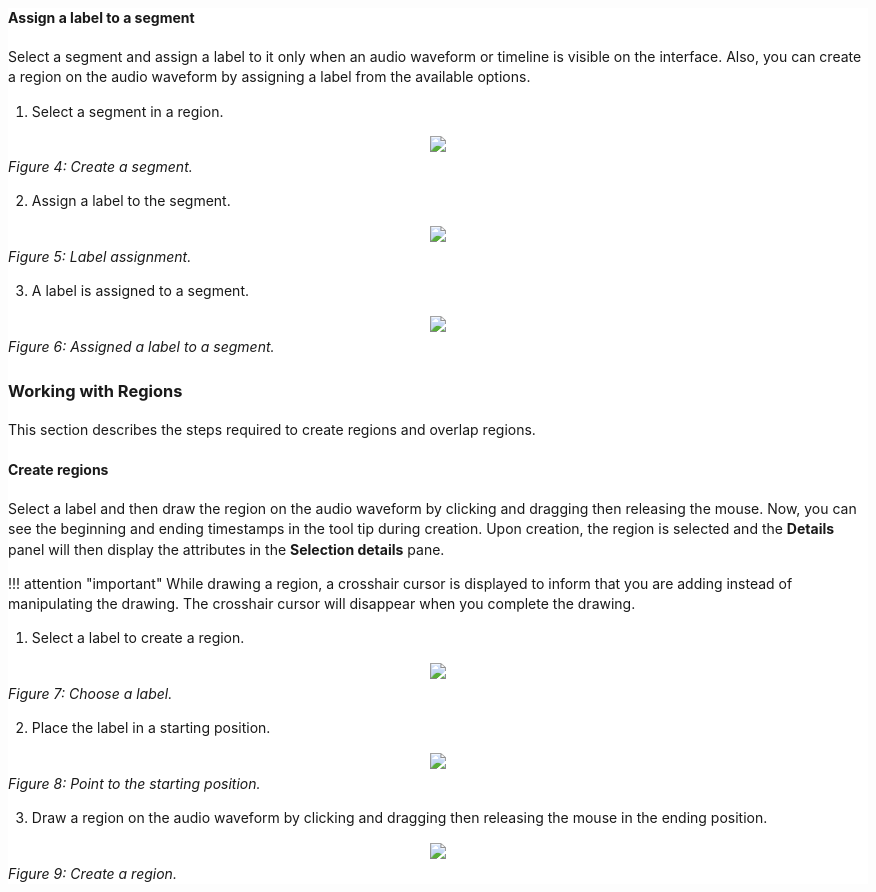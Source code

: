 #### Assign a label to a segment
Select a segment and assign a label to it only when an audio waveform or timeline is visible on the interface. Also, you can create a region on the audio waveform by assigning a label from the available options.

1. Select a segment in a region.
<center>
<img src="../images/audio-experience/segment_selected_regions.png" class="gif-border" />
</center>
    <i>Figure 4: Create a segment. </i>

2. Assign a label to the segment.
<center>
<img src="../images/audio-experience/assign_label_selected_regions.png" class="gif-border" />
</center>
    <i>Figure 5: Label assignment. </i>

3. A label is assigned to a segment.
<center>
<img src="../images/audio-experience/assigned_label_segment.png" class="gif-border" />
</center>
    <i>Figure 6: Assigned a label to a segment. </i>

### Working with Regions
This section describes the steps required to create regions and overlap regions. 

#### Create regions
Select a label and then draw the region on the audio waveform by clicking and dragging then releasing the mouse. Now, you can see the beginning and ending timestamps in the tool tip during creation. Upon creation, the region is selected and the **Details** panel will then display the attributes in the **Selection details** pane. 

!!! attention "important"
    While drawing a region, a crosshair cursor is displayed to inform that you are adding instead of manipulating the drawing. The crosshair cursor will disappear when you complete the drawing. 

1. Select a label to create a region.
<center>
<img src="../images/audio-experience/select_label_create_region.png" class="gif-border" />
</center>
    <i>Figure 7: Choose a label. </i>

2. Place the label in a starting position.
<center>
<img src="../images/audio-experience/place_label_start_location.png" class="gif-border" />
</center>
    <i>Figure 8: Point to the starting position. </i>

3. Draw a region on the audio waveform by clicking and dragging then releasing the mouse in the ending position.
<center>
<img src="../images/audio-experience/place_label_ending_location.png" class="gif-border" />
</center>
    <i>Figure 9: Create a region. </i>
